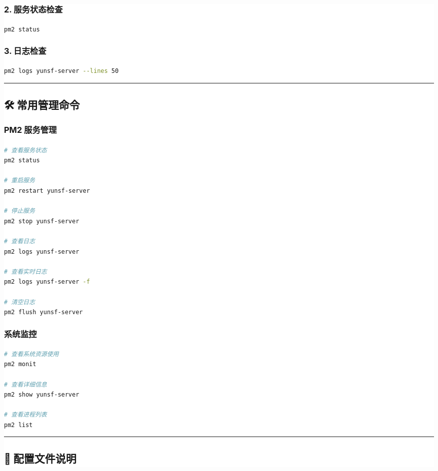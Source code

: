 ### 2. 服务状态检查
```bash
pm2 status
```

### 3. 日志检查
```bash
pm2 logs yunsf-server --lines 50
```

---

## 🛠️ 常用管理命令

### PM2 服务管理
```bash
# 查看服务状态
pm2 status

# 重启服务
pm2 restart yunsf-server

# 停止服务
pm2 stop yunsf-server

# 查看日志
pm2 logs yunsf-server

# 查看实时日志
pm2 logs yunsf-server -f

# 清空日志
pm2 flush yunsf-server
```

### 系统监控
```bash
# 查看系统资源使用
pm2 monit

# 查看详细信息
pm2 show yunsf-server

# 查看进程列表
pm2 list
```

---

## 🔧 配置文件说明
